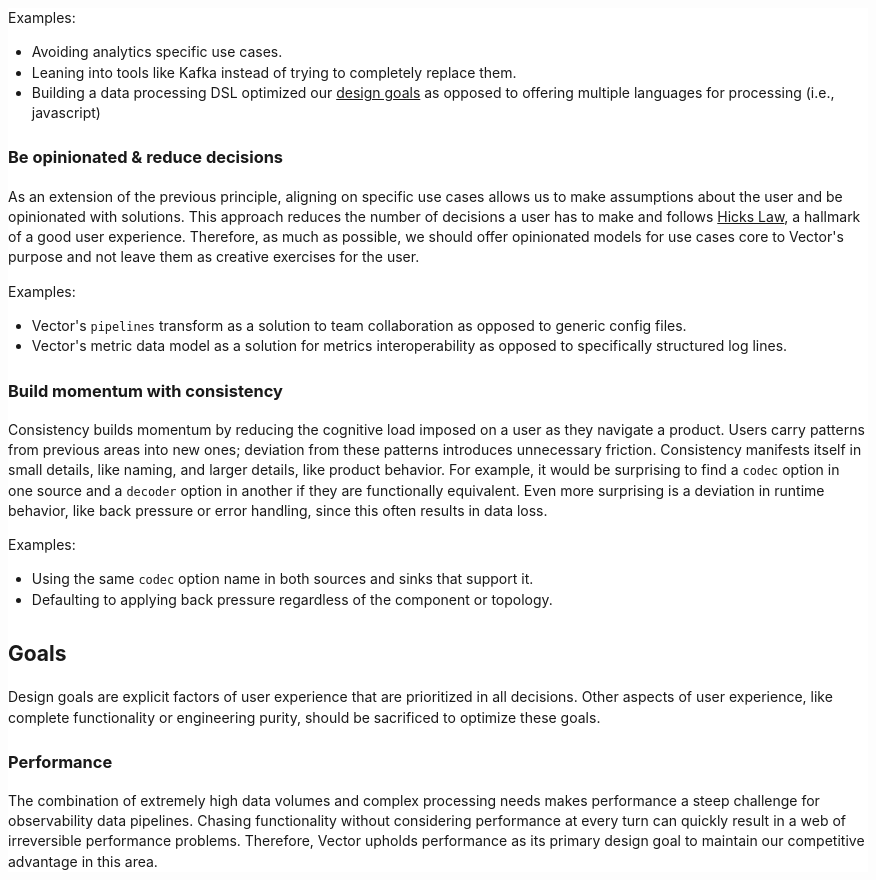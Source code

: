 Examples:

- Avoiding analytics specific use cases.
- Leaning into tools like Kafka instead of trying to completely replace them.
- Building a data processing DSL optimized our [design goals](#goals) as opposed
  to offering multiple languages for processing (i.e., javascript)

### Be opinionated & reduce decisions

As an extension of the previous principle, aligning on specific use cases
allows us to make assumptions about the user and be opinionated with solutions.
This approach reduces the number of decisions a user has to make and follows
[Hicks Law], a hallmark of a good user experience. Therefore, as much as
possible, we should offer opinionated models for use cases core to Vector's
purpose and not leave them as creative exercises for the user.

Examples:

- Vector's `pipelines` transform as a solution to team collaboration as opposed
  to generic config files.
- Vector's metric data model as a solution for metrics interoperability as
  opposed to specifically structured log lines.

### Build momentum with consistency

Consistency builds momentum by reducing the cognitive load imposed on a user
as they navigate a product. Users carry patterns from previous areas into new
ones; deviation from these patterns introduces unnecessary friction. Consistency
manifests itself in small details, like naming, and larger details, like product
behavior. For example, it would be surprising to find a `codec` option in one
source and a `decoder` option in another if they are functionally equivalent.
Even more surprising is a deviation in runtime behavior, like back pressure or
error handling, since this often results in data loss.

Examples:

- Using the same `codec` option name in both sources and sinks that support it.
- Defaulting to applying back pressure regardless of the component or topology.

## Goals

Design goals are explicit factors of user experience that are prioritized in
all decisions. Other aspects of user experience, like complete functionality or
engineering purity, should be sacrificed to optimize these goals.

### Performance

The combination of extremely high data volumes and complex processing needs
makes performance a steep challenge for observability data pipelines. Chasing
functionality without considering performance at every turn can quickly result
in a web of irreversible performance problems. Therefore, Vector upholds
performance as its primary design goal to maintain our competitive advantage in
this area.


[hicks law]: https://en.wikipedia.org/wiki/Hick%27s_law
